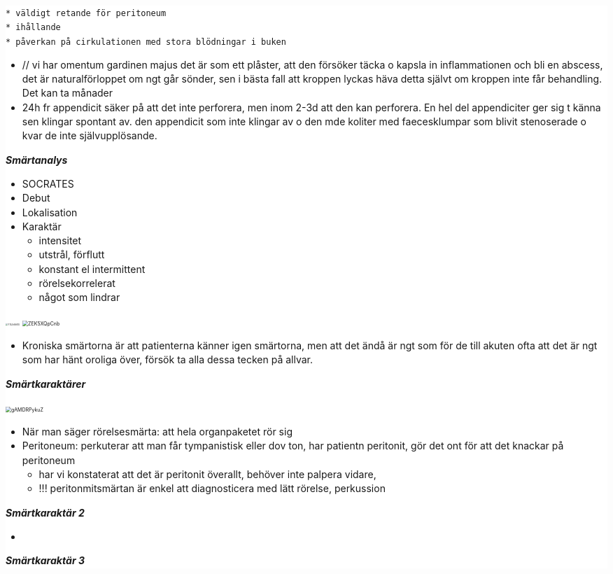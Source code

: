     * väldigt retande för peritoneum
    * ihållande
    * påverkan på cirkulationen med stora blödningar i buken
  * // vi har omentum gardinen majus det är som ett plåster, att den försöker täcka o kapsla in inflammationen och bli en abscess, det är naturalförloppet om ngt går sönder, sen i bästa fall att kroppen lyckas häva detta självt om kroppen inte får behandling. Det kan ta månader
  * 24h fr appendicit säker på att det inte perforera, men inom 2-3d att den kan perforera. En hel del appendiciter ger sig t känna sen klingar spontant av. den appendicit som inte klingar av o den mde koliter med faecesklumpar som blivit stenoserade o kvar de inte självupplösande. 



***Smärtanalys***

* SOCRATES
* Debut
* Lokalisation
* Karaktär
  * intensitet
  * utstrål, förflutt
  * konstant el intermittent
  * rörelsekorrelerat
  * något som lindrar



<img src="./figs/sam14_YT4Jh5661U.png" alt=YT4Jh5661U style="zoom:20%">



<img src="./figs/sam14_ZEK5XQpCnb.png" alt=ZEK5XQpCnb style="zoom:50%">



* Kroniska smärtorna är att patienterna känner igen smärtorna, men att det ändå är ngt som för de till akuten ofta att det är ngt som har hänt oroliga över, försök ta alla dessa tecken på allvar. 







***Smärtkaraktärer***

<img src="./figs/sam14_gAMDRPykuZ.png" alt=gAMDRPykuZ style="zoom:50%">

* När man säger rörelsesmärta: att hela organpaketet rör sig
* Peritoneum: perkuterar att man får tympanistisk eller dov ton, har patientn peritonit, gör det ont för att det knackar på peritoneum
  * har vi konstaterat att det är peritonit överallt, behöver inte palpera vidare, 
  * !!! peritonmitsmärtan är enkel att diagnosticera med lätt rörelse, perkussion



***Smärtkaraktär 2***

* 



***Smärtkaraktär 3***
